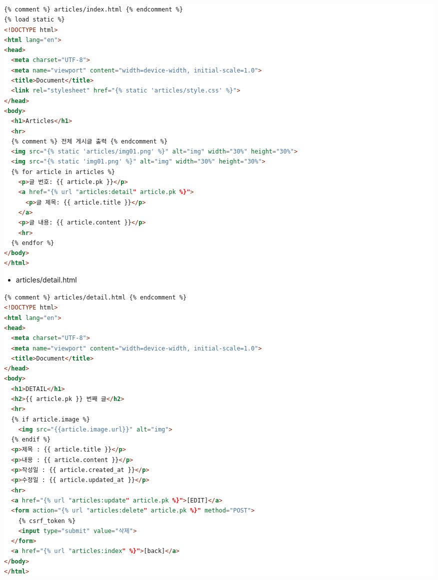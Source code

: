 ```html
{% comment %} articles/index.html {% endcomment %}
{% load static %}
<!DOCTYPE html>
<html lang="en">
<head>
  <meta charset="UTF-8">
  <meta name="viewport" content="width=device-width, initial-scale=1.0">
  <title>Document</title>
  <link rel="stylesheet" href="{% static 'articles/style.css' %}">
</head>
<body>
  <h1>Articles</h1>
  <hr>
  {% comment %} 전체 게시글 출력 {% endcomment %}
  <img src="{% static 'articles/img01.png' %}" alt="img" width="30%" height="30%">
  <img src="{% static 'img01.png' %}" alt="img" width="30%" height="30%">
  {% for article in articles %}
    <p>글 번호: {{ article.pk }}</p>
    <a href="{% url "articles:detail" article.pk %}">
      <p>글 제목: {{ article.title }}</p>
    </a>
    <p>글 내용: {{ article.content }}</p>
    <hr>
  {% endfor %}
</body>
</html>
```

- articles/detail.html

```html
{% comment %} articles/detail.html {% endcomment %}
<!DOCTYPE html>
<html lang="en">
<head>
  <meta charset="UTF-8">
  <meta name="viewport" content="width=device-width, initial-scale=1.0">
  <title>Document</title>
</head>
<body>
  <h1>DETAIL</h1>
  <h2>{{ article.pk }} 번째 글</h2>
  <hr>
  {% if article.image %}
    <img src="{{article.image.url}}" alt="img">
  {% endif %}
  <p>제목 : {{ article.title }}</p>
  <p>내용 : {{ article.content }}</p>
  <p>작성일 : {{ article.created_at }}</p>
  <p>수정일 : {{ article.updated_at }}</p>
  <hr>
  <a href="{% url "articles:update" article.pk %}">[EDIT]</a>
  <form action="{% url "articles:delete" article.pk %}" method="POST">
    {% csrf_token %}
    <input type="submit" value="삭제">
  </form>
  <a href="{% url "articles:index" %}">[back]</a>
</body>
</html>
```
